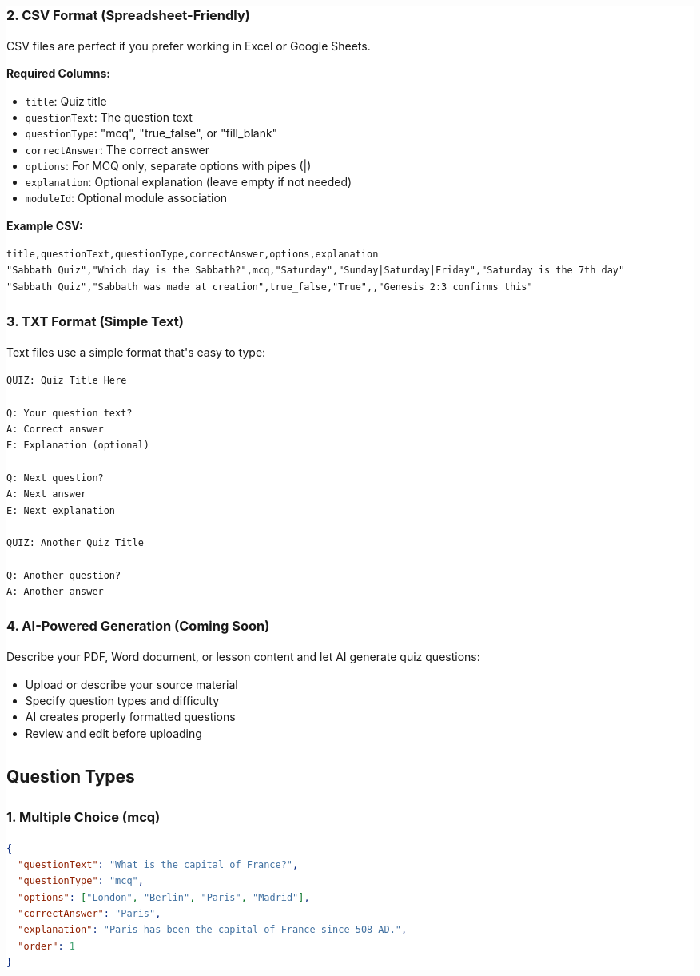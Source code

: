 ### 2. CSV Format (Spreadsheet-Friendly)

CSV files are perfect if you prefer working in Excel or Google Sheets.

**Required Columns:**
- `title`: Quiz title
- `questionText`: The question text
- `questionType`: "mcq", "true_false", or "fill_blank"
- `correctAnswer`: The correct answer
- `options`: For MCQ only, separate options with pipes (|)
- `explanation`: Optional explanation (leave empty if not needed)
- `moduleId`: Optional module association

**Example CSV:**
```csv
title,questionText,questionType,correctAnswer,options,explanation
"Sabbath Quiz","Which day is the Sabbath?",mcq,"Saturday","Sunday|Saturday|Friday","Saturday is the 7th day"
"Sabbath Quiz","Sabbath was made at creation",true_false,"True",,"Genesis 2:3 confirms this"
```

### 3. TXT Format (Simple Text)

Text files use a simple format that's easy to type:

```
QUIZ: Quiz Title Here

Q: Your question text?
A: Correct answer
E: Explanation (optional)

Q: Next question?
A: Next answer
E: Next explanation

QUIZ: Another Quiz Title

Q: Another question?
A: Another answer
```

### 4. AI-Powered Generation (Coming Soon)

Describe your PDF, Word document, or lesson content and let AI generate quiz questions:
- Upload or describe your source material
- Specify question types and difficulty
- AI creates properly formatted questions
- Review and edit before uploading

## Question Types

### 1. Multiple Choice (mcq)
```json
{
  "questionText": "What is the capital of France?",
  "questionType": "mcq",
  "options": ["London", "Berlin", "Paris", "Madrid"],
  "correctAnswer": "Paris",
  "explanation": "Paris has been the capital of France since 508 AD.",
  "order": 1
}
```

